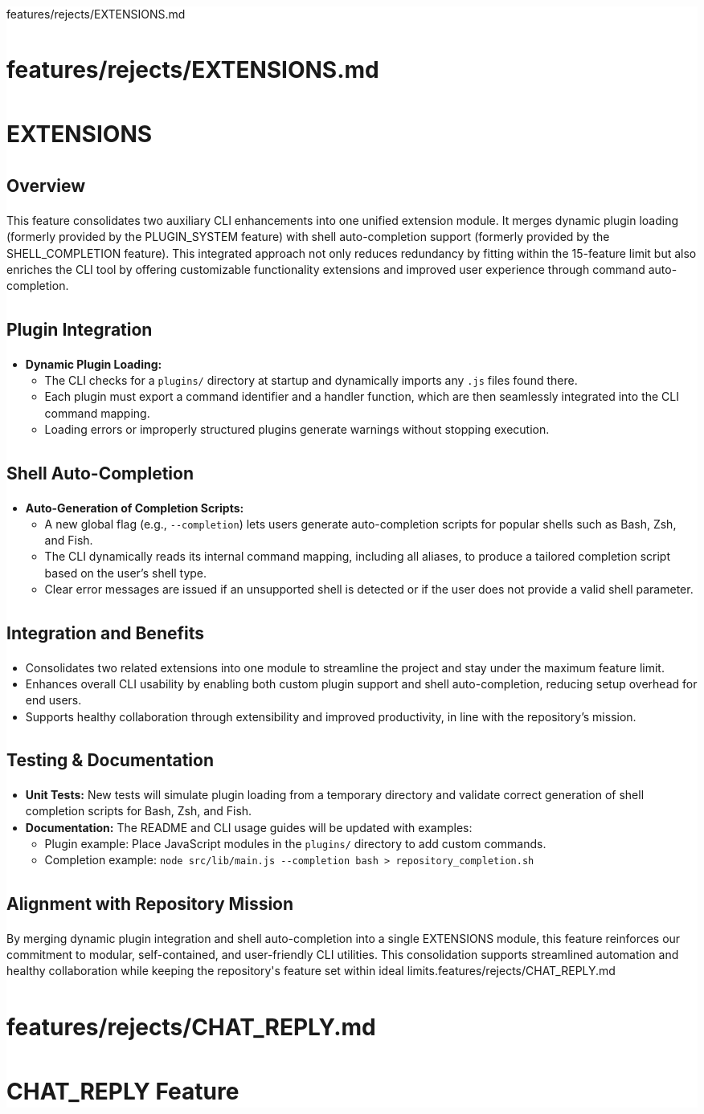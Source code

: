 features/rejects/EXTENSIONS.md
# features/rejects/EXTENSIONS.md
# EXTENSIONS

## Overview
This feature consolidates two auxiliary CLI enhancements into one unified extension module. It merges dynamic plugin loading (formerly provided by the PLUGIN_SYSTEM feature) with shell auto-completion support (formerly provided by the SHELL_COMPLETION feature). This integrated approach not only reduces redundancy by fitting within the 15-feature limit but also enriches the CLI tool by offering customizable functionality extensions and improved user experience through command auto-completion.

## Plugin Integration
- **Dynamic Plugin Loading:**
  - The CLI checks for a `plugins/` directory at startup and dynamically imports any `.js` files found there.
  - Each plugin must export a command identifier and a handler function, which are then seamlessly integrated into the CLI command mapping.
  - Loading errors or improperly structured plugins generate warnings without stopping execution.

## Shell Auto-Completion
- **Auto-Generation of Completion Scripts:**
  - A new global flag (e.g., `--completion`) lets users generate auto-completion scripts for popular shells such as Bash, Zsh, and Fish.
  - The CLI dynamically reads its internal command mapping, including all aliases, to produce a tailored completion script based on the user’s shell type.
  - Clear error messages are issued if an unsupported shell is detected or if the user does not provide a valid shell parameter.

## Integration and Benefits
- Consolidates two related extensions into one module to streamline the project and stay under the maximum feature limit.
- Enhances overall CLI usability by enabling both custom plugin support and shell auto-completion, reducing setup overhead for end users.
- Supports healthy collaboration through extensibility and improved productivity, in line with the repository’s mission.

## Testing & Documentation
- **Unit Tests:** New tests will simulate plugin loading from a temporary directory and validate correct generation of shell completion scripts for Bash, Zsh, and Fish.
- **Documentation:** The README and CLI usage guides will be updated with examples:
  - Plugin example: Place JavaScript modules in the `plugins/` directory to add custom commands.
  - Completion example: `node src/lib/main.js --completion bash > repository_completion.sh`

## Alignment with Repository Mission
By merging dynamic plugin integration and shell auto-completion into a single EXTENSIONS module, this feature reinforces our commitment to modular, self-contained, and user-friendly CLI utilities. This consolidation supports streamlined automation and healthy collaboration while keeping the repository's feature set within ideal limits.features/rejects/CHAT_REPLY.md
# features/rejects/CHAT_REPLY.md
# CHAT_REPLY Feature
